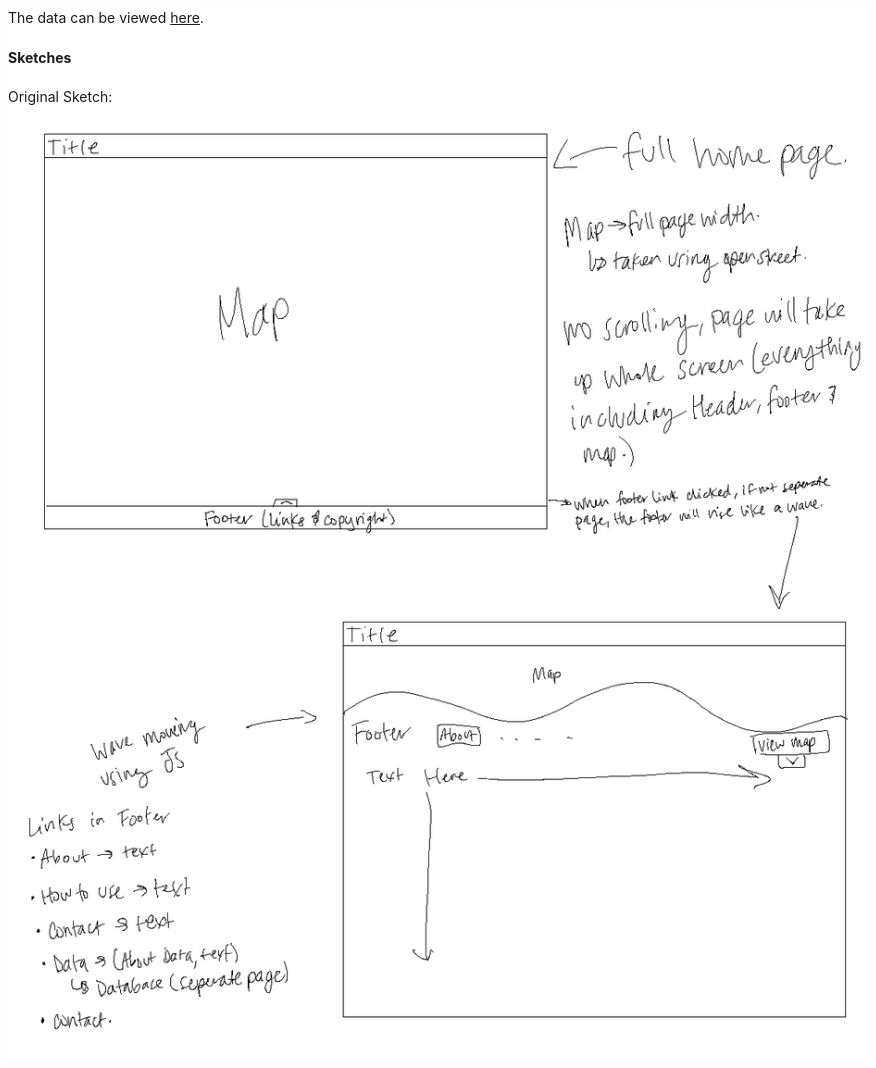 The data can be viewed [here](https://github.com/mappingfloodmyths/mappingfloodmyths.github.io/blob/main/Data/flood_myths_site_data_cleaned.csv).


#### Sketches
Original Sketch:
![Original Sketch page 1](/FinalProject/Original_Sketches_Page_1.png)